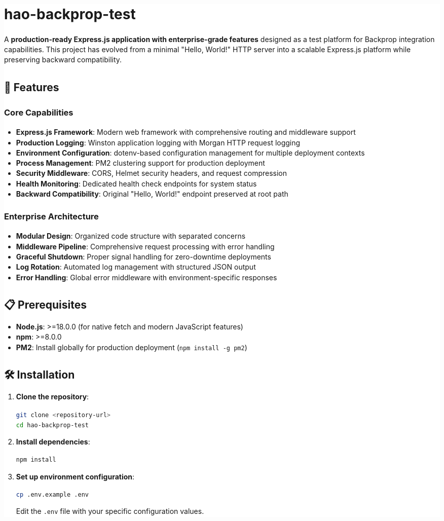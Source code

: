 # hao-backprop-test

A **production-ready Express.js application with enterprise-grade features** designed as a test platform for Backprop integration capabilities. This project has evolved from a minimal "Hello, World!" HTTP server into a scalable Express.js platform while preserving backward compatibility.

## 🚀 Features

### Core Capabilities
- **Express.js Framework**: Modern web framework with comprehensive routing and middleware support
- **Production Logging**: Winston application logging with Morgan HTTP request logging
- **Environment Configuration**: dotenv-based configuration management for multiple deployment contexts  
- **Process Management**: PM2 clustering support for production deployment
- **Security Middleware**: CORS, Helmet security headers, and request compression
- **Health Monitoring**: Dedicated health check endpoints for system status
- **Backward Compatibility**: Original "Hello, World!" endpoint preserved at root path

### Enterprise Architecture
- **Modular Design**: Organized code structure with separated concerns
- **Middleware Pipeline**: Comprehensive request processing with error handling
- **Graceful Shutdown**: Proper signal handling for zero-downtime deployments
- **Log Rotation**: Automated log management with structured JSON output
- **Error Handling**: Global error middleware with environment-specific responses

## 📋 Prerequisites

- **Node.js**: >=18.0.0 (for native fetch and modern JavaScript features)
- **npm**: >=8.0.0
- **PM2**: Install globally for production deployment (`npm install -g pm2`)

## 🛠 Installation

1. **Clone the repository**:
   ```bash
   git clone <repository-url>
   cd hao-backprop-test
   ```

2. **Install dependencies**:
   ```bash
   npm install
   ```

3. **Set up environment configuration**:
   ```bash
   cp .env.example .env
   ```
   
   Edit the `.env` file with your specific configuration values.
